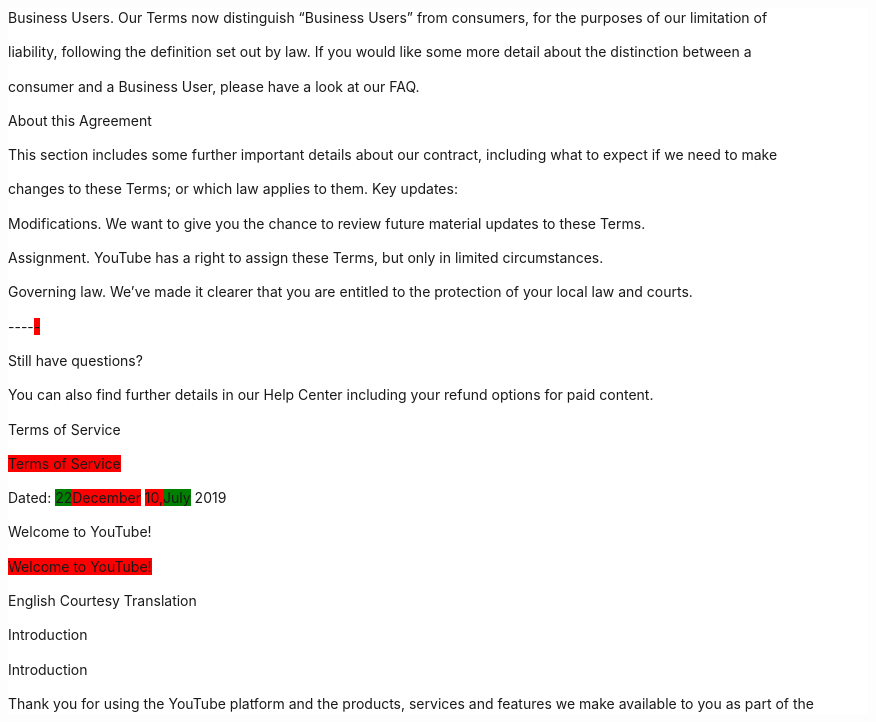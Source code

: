Business Users. Our Terms now distinguish “Business Users” from consumers, for the purposes of our limitation of


liability, following the definition set out by law. If you would like some more detail about the distinction between a


consumer and a Business User, please have a look at our FAQ.


About this Agreement


This section includes some further important details about our contract, including what to expect if we need to make


changes to these Terms; or which law applies to them. Key updates:


Modifications. We want to give you the chance to review future material updates to these Terms.


Assignment. YouTube has a right to assign these Terms, but only in limited circumstances.


Governing law. We’ve made it clearer that you are entitled to the protection of your local law and courts.</span>


----<span style="background-color: red;">-</span><span style="background-color: green;">


Still have questions?


You can also find further details in our Help Center including your refund options for paid content.</span>


Terms of Service


<span style="background-color: red;">Terms of Service


</span>Dated: <span style="background-color: green;">22</span><span style="background-color: red;">December</span> <span style="background-color: red;">10,</span><span style="background-color: green;">July</span> 2019


Welcome to YouTube!


<span style="background-color: red;">Welcome to YouTube!


English Courtesy Translation


Introduction


</span>Introduction


Thank you for using the YouTube platform and the products, services and features we make available to you as part of the
